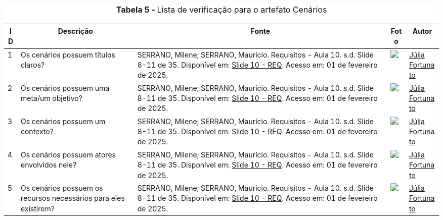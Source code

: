 <div align="center">
<font size="3"><p style="text-align: center"><b>Tabela 5 - </b> Lista de verificação para o artefato Cenários</p></font>

<table>
  <thead>
    <tr>
      <th>ID</th>
      <th>Descrição</th>
      <th>Fonte</th>
      <th>Foto</th>
      <th>Autor</th>
    </tr>
  </thead>
  <tbody>
    <tr>
      <td>1</td>
      <td>Os cenários possuem títulos claros?</td>
      <td>SERRANO, Milene; SERRANO, Maurício. Requisitos - Aula 10. s.d. Slide 8-11 de 35. Disponível em:  <a href="https://aprender3.unb.br/pluginfile.php/2972470/mod_resource/content/1/Aula%2010.pdf"> Slide 10 - REQ</a>. Acesso em: 01 de fevereiro de 2025. </td>
      <td><img src="../imagens/CEN01.png"></td>
      <td><a href="https://github.com/julia-fortunato"> Júlia Fortunato</a></td>
    </tr>
    <tr>
      <td>2</td>
      <td>Os cenários possuem uma meta/um objetivo?</td>
      <td>SERRANO, Milene; SERRANO, Maurício. Requisitos - Aula 10. s.d. Slide 8-11 de 35. Disponível em:  <a href="https://aprender3.unb.br/pluginfile.php/2972470/mod_resource/content/1/Aula%2010.pdf"> Slide 10 - REQ</a>. Acesso em: 01 de fevereiro de 2025. </td>
      <td><img src="../imagens/CEN01.png"></td>
      <td><a href="https://github.com/julia-fortunato"> Júlia Fortunato</a></td>
    </tr>
    <tr>
      <td>3</td>
      <td>Os cenários possuem um contexto?</td>
      <td>SERRANO, Milene; SERRANO, Maurício. Requisitos - Aula 10. s.d. Slide 8-11 de 35. Disponível em:  <a href="https://aprender3.unb.br/pluginfile.php/2972470/mod_resource/content/1/Aula%2010.pdf"> Slide 10 - REQ</a>. Acesso em: 01 de fevereiro de 2025. </td>
      <td><img src="../imagens/CEN01.png"></td>
      <td><a href="https://github.com/julia-fortunato"> Júlia Fortunato</a></td>
    </tr>
    <tr>
      <td>4</td>
      <td>Os cenários possuem atores envolvidos nele?</td>
      <td>SERRANO, Milene; SERRANO, Maurício. Requisitos - Aula 10. s.d. Slide 8-11 de 35. Disponível em:  <a href="https://aprender3.unb.br/pluginfile.php/2972470/mod_resource/content/1/Aula%2010.pdf"> Slide 10 - REQ</a>. Acesso em: 01 de fevereiro de 2025. </td>
      <td><img src="../imagens/CEN01.png"></td>
      <td><a href="https://github.com/julia-fortunato"> Júlia Fortunato</a></td>
    </tr>
    <tr>
      <td>5</td>
      <td>Os cenários possuem os recursos necessários para eles existirem?</td>
      <td>SERRANO, Milene; SERRANO, Maurício. Requisitos - Aula 10. s.d. Slide 8-11 de 35. Disponível em:  <a href="https://aprender3.unb.br/pluginfile.php/2972470/mod_resource/content/1/Aula%2010.pdf"> Slide 10 - REQ</a>. Acesso em: 01 de fevereiro de 2025. </td>
      <td><img src="../imagens/CEN01.png"></td>
      <td><a href="https://github.com/julia-fortunato"> Júlia Fortunato</a></td>
    </tr>
    <tr>
